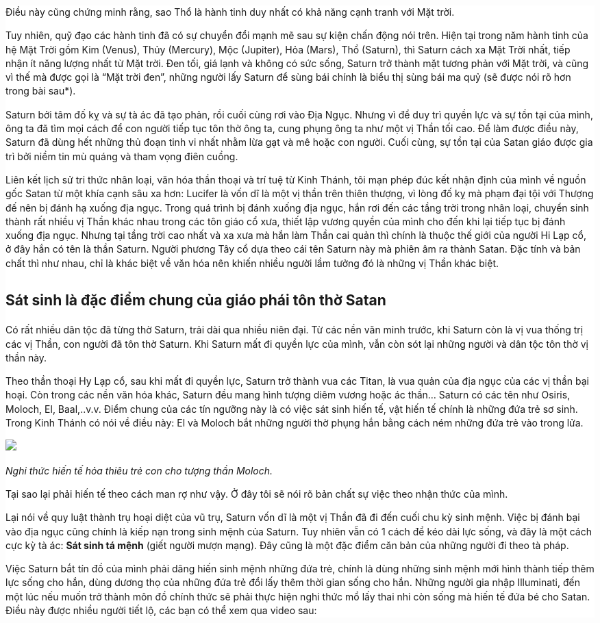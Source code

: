 Điều này cũng chứng minh rằng, sao Thổ là hành tinh duy nhất có khả năng cạnh tranh với Mặt trời.

Tuy nhiên, quỹ đạo các hành tinh đã có sự chuyển đổi mạnh mẽ sau sự kiện chấn động nói trên. Hiện tại trong năm hành tinh của hệ Mặt Trời gồm Kim (Venus), Thủy (Mercury), Mộc (Jupiter), Hỏa (Mars), Thổ (Saturn), thì Saturn cách xa Mặt Trời nhất, tiếp nhận ít năng lượng nhất từ Mặt trời. Đen tối, giá lạnh và không có sức sống, Saturn trở thành mặt tương phản với Mặt trời, và cũng vì thế mà được gọi là “Mặt trời đen”, những người lấy Saturn để sùng bái chính là biểu thị sùng bái ma quỷ (sẽ được nói rõ hơn trong bài sau\*).

Saturn bởi tâm đố kỵ và sự tà ác đã tạo phản, rồi cuối cùng rơi vào Địa Ngục. Nhưng vì để duy trì quyền lực và sự tồn tại của mình, ông ta đã tìm mọi cách để con người tiếp tục tôn thờ ông ta, cung phụng ông ta như một vị Thần tối cao. Để làm được điều này, Saturn đã dùng hết những thủ đoạn tinh vi nhất nhằm lừa gạt và mê hoặc con người. Cuối cùng, sự tồn tại của Satan giáo được gia trì bởi niềm tin mù quáng và tham vọng điên cuồng.

Liên kết lịch sử tri thức nhân loại, văn hóa thần thoại và trí tuệ từ Kinh Thánh, tôi mạn phép đúc kết nhận định của mình về nguồn gốc Satan từ một khía cạnh sâu xa hơn: Lucifer là vốn dĩ là một vị thần trên thiên thượng, vì lòng đố kỵ mà phạm đại tội với Thượng đế nên bị đánh hạ xuống địa ngục. Trong quá trình bị đánh xuống địa ngục, hắn rơi đến các tầng trời trong nhân loại, chuyển sinh thành rất nhiều vị Thần khác nhau trong các tôn giáo cổ xưa, thiết lập vương quyền của mình cho đến khi lại tiếp tục bị đánh xuống địa ngục. Nhưng tại tầng trời cao nhất và xa xưa mà hắn làm Thần cai quản thì chính là thuộc thế giới của người Hi Lạp cổ, ở đây hắn có tên là thần Saturn. Người phương Tây cổ dựa theo cái tên Saturn này mà phiên âm ra thành Satan. Đặc tính và bản chất thì như nhau, chỉ là khác biệt về văn hóa nên khiến nhiều người lầm tưởng đó là những vị Thần khác biệt.

## **Sát sinh là đặc điểm chung của giáo phái tôn thờ Satan**

Có rất nhiều dân tộc đã từng thờ Saturn, trải dài qua nhiều niên đại. Từ các nền văn minh trước, khi Saturn còn là vị vua thống trị các vị Thần, con người đã tôn thờ Saturn. Khi Saturn mất đi quyền lực của mình, vẫn còn sót lại những người và dân tộc tôn thờ vị thần này.

Theo thần thoại Hy Lạp cổ, sau khi mất đi quyền lực, Saturn trở thành vua các Titan, là vua quản của địa ngục của các vị thần bại hoại. Còn trong các nền văn hóa khác, Saturn đều mang hình tượng diêm vương hoặc ác thần… Saturn có các tên như Osiris, Moloch, El, Baal,..v.v. Điểm chung của các tín ngưỡng này là có việc sát sinh hiến tế, vật hiến tế chính là những đứa trẻ sơ sinh. Trong Kinh Thánh có nói về điều này: El và Moloch bắt những người thờ phụng hắn bằng cách ném những đứa trẻ vào trong lửa. 

![](https://tinhhoa.net/wp-content/uploads/2020/06/image-1.png)

_Nghi thức hiến tế hỏa thiêu trẻ con cho tượng thần Moloch._

Tại sao lại phải hiến tế theo cách man rợ như vậy. Ở đây tôi sẽ nói rõ bản chất sự việc theo nhận thức của mình.

Lại nói về quy luật thành trụ hoại diệt của vũ trụ, Saturn vốn dĩ là một vị Thần đã đi đến cuối chu kỳ sinh mệnh. Việc bị đánh bại vào địa ngục cũng chính là kiếp nạn trong sinh mệnh của Saturn. Tuy nhiên vẫn có 1 cách để kéo dài lực sống, và đây là một cách cực kỳ tà ác: **Sát sinh tá mệnh** (giết người mượn mạng). Đây cũng là một đặc điểm căn bản của những người đi theo tà pháp.

Việc Saturn bắt tín đồ của mình phải dâng hiến sinh mệnh những đứa trẻ, chính là dùng những sinh mệnh mới hình thành tiếp thêm lực sống cho hắn, dùng dương thọ của những đứa trẻ đổi lấy thêm thời gian sống cho hắn. Những người gia nhập Illuminati, đến một lúc nếu muốn trở thành môn đồ chính thức sẽ phải thực hiện nghi thức mổ lấy thai nhi còn sống mà hiến tế đứa bé cho Satan. Điều này được nhiều người tiết lộ, các bạn có thể xem qua video sau:
